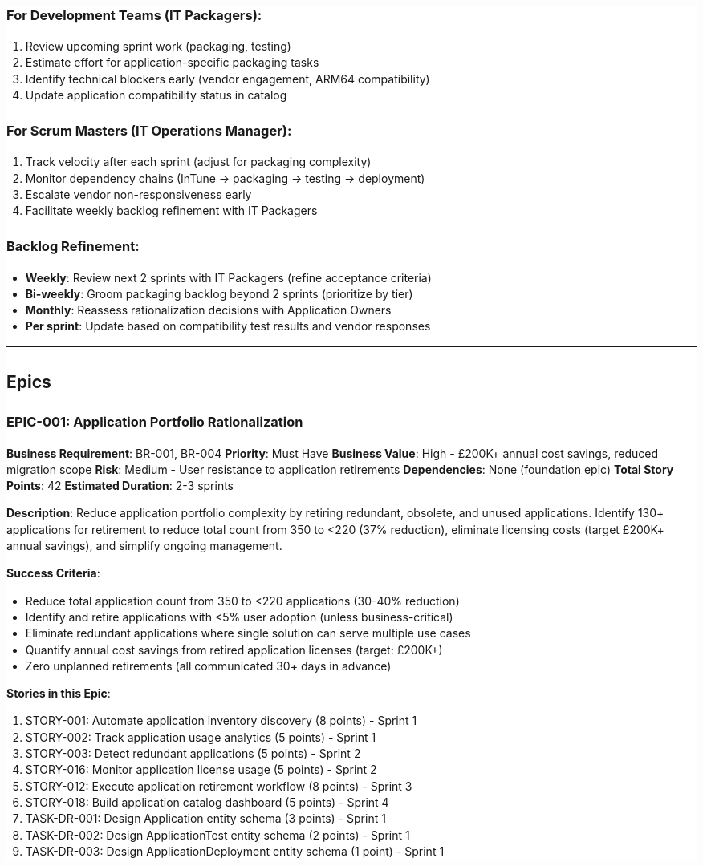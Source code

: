 ### For Development Teams (IT Packagers):
1. Review upcoming sprint work (packaging, testing)
2. Estimate effort for application-specific packaging tasks
3. Identify technical blockers early (vendor engagement, ARM64 compatibility)
4. Update application compatibility status in catalog

### For Scrum Masters (IT Operations Manager):
1. Track velocity after each sprint (adjust for packaging complexity)
2. Monitor dependency chains (InTune → packaging → testing → deployment)
3. Escalate vendor non-responsiveness early
4. Facilitate weekly backlog refinement with IT Packagers

### Backlog Refinement:
- **Weekly**: Review next 2 sprints with IT Packagers (refine acceptance criteria)
- **Bi-weekly**: Groom packaging backlog beyond 2 sprints (prioritize by tier)
- **Monthly**: Reassess rationalization decisions with Application Owners
- **Per sprint**: Update based on compatibility test results and vendor responses

---

## Epics

### EPIC-001: Application Portfolio Rationalization

**Business Requirement**: BR-001, BR-004
**Priority**: Must Have
**Business Value**: High - £200K+ annual cost savings, reduced migration scope
**Risk**: Medium - User resistance to application retirements
**Dependencies**: None (foundation epic)
**Total Story Points**: 42
**Estimated Duration**: 2-3 sprints

**Description**:
Reduce application portfolio complexity by retiring redundant, obsolete, and unused applications. Identify 130+ applications for retirement to reduce total count from 350 to <220 (37% reduction), eliminate licensing costs (target £200K+ annual savings), and simplify ongoing management.

**Success Criteria**:
- Reduce total application count from 350 to <220 applications (30-40% reduction)
- Identify and retire applications with <5% user adoption (unless business-critical)
- Eliminate redundant applications where single solution can serve multiple use cases
- Quantify annual cost savings from retired application licenses (target: £200K+)
- Zero unplanned retirements (all communicated 30+ days in advance)

**Stories in this Epic**:
1. STORY-001: Automate application inventory discovery (8 points) - Sprint 1
2. STORY-002: Track application usage analytics (5 points) - Sprint 1
3. STORY-003: Detect redundant applications (5 points) - Sprint 2
4. STORY-016: Monitor application license usage (5 points) - Sprint 2
5. STORY-012: Execute application retirement workflow (8 points) - Sprint 3
6. STORY-018: Build application catalog dashboard (5 points) - Sprint 4
7. TASK-DR-001: Design Application entity schema (3 points) - Sprint 1
8. TASK-DR-002: Design ApplicationTest entity schema (2 points) - Sprint 1
9. TASK-DR-003: Design ApplicationDeployment entity schema (1 point) - Sprint 1

